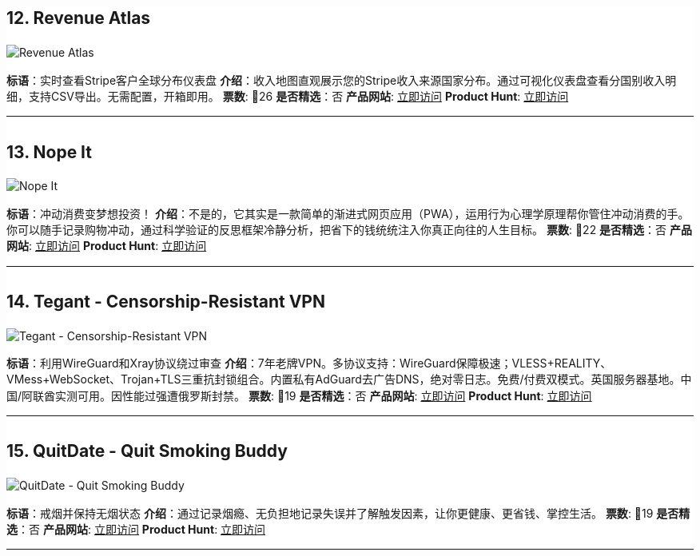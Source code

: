 
## 12. Revenue Atlas
![Revenue Atlas]()

**标语**：实时查看Stripe客户全球分布仪表盘
**介绍**：收入地图直观展示您的Stripe收入来源国家分布。通过可视化仪表盘查看分国别收入明细，支持CSV导出。无需配置，开箱即用。
**票数**: 🔺26
**是否精选**：否
**产品网站**:  <a href='https://www.producthunt.com/r/4UOM5TWDZSTS4Q?utm_source=www.chuhaix.com' target='_blank' rel='nofollow'>立即访问</a>
**Product Hunt**:  <a href='https://www.producthunt.com/products/revenue-atlas?utm_source=www.chuhaix.com' target='_blank' rel='nofollow'>立即访问</a>

---

## 13. Nope It
![Nope It]()

**标语**：冲动消费变梦想投资！
**介绍**：不是的，它其实是一款简单的渐进式网页应用（PWA），运用行为心理学原理帮你管住冲动消费的手。你可以随手记录购物冲动，通过科学验证的反思框架冷静分析，把省下的钱统统注入你真正向往的人生目标。
**票数**: 🔺22
**是否精选**：否
**产品网站**:  <a href='https://www.producthunt.com/r/LHCP7UWR7US64E?utm_source=www.chuhaix.com' target='_blank' rel='nofollow'>立即访问</a>
**Product Hunt**:  <a href='https://www.producthunt.com/products/nope-it?utm_source=www.chuhaix.com' target='_blank' rel='nofollow'>立即访问</a>

---

## 14. Tegant - Censorship-Resistant VPN
![Tegant - Censorship-Resistant VPN]()

**标语**：利用WireGuard和Xray协议绕过审查
**介绍**：7年老牌VPN。多协议支持：WireGuard保障极速；VLESS+REALITY、VMess+WebSocket、Trojan+TLS三重抗封锁组合。内置私有AdGuard去广告DNS，绝对零日志。免费/付费双模式。英国服务器基地。中国/阿联酋实测可用。因性能过强遭俄罗斯封禁。
**票数**: 🔺19
**是否精选**：否
**产品网站**:  <a href='https://www.producthunt.com/r/MSSSSHMQCRTIKT?utm_source=www.chuhaix.com' target='_blank' rel='nofollow'>立即访问</a>
**Product Hunt**:  <a href='https://www.producthunt.com/products/tegant-censorship-resistant-vpn?utm_source=www.chuhaix.com' target='_blank' rel='nofollow'>立即访问</a>

---

## 15. QuitDate - Quit Smoking Buddy
![QuitDate - Quit Smoking Buddy]()

**标语**：戒烟并保持无烟状态
**介绍**：通过记录烟瘾、无负担地记录失误并了解触发因素，让你更健康、更省钱、掌控生活。
**票数**: 🔺19
**是否精选**：否
**产品网站**:  <a href='https://www.producthunt.com/r/5BBWDR6B7AHJ37?utm_source=www.chuhaix.com' target='_blank' rel='nofollow'>立即访问</a>
**Product Hunt**:  <a href='https://www.producthunt.com/products/quitdate-quit-smoking-buddy?utm_source=www.chuhaix.com' target='_blank' rel='nofollow'>立即访问</a>

---